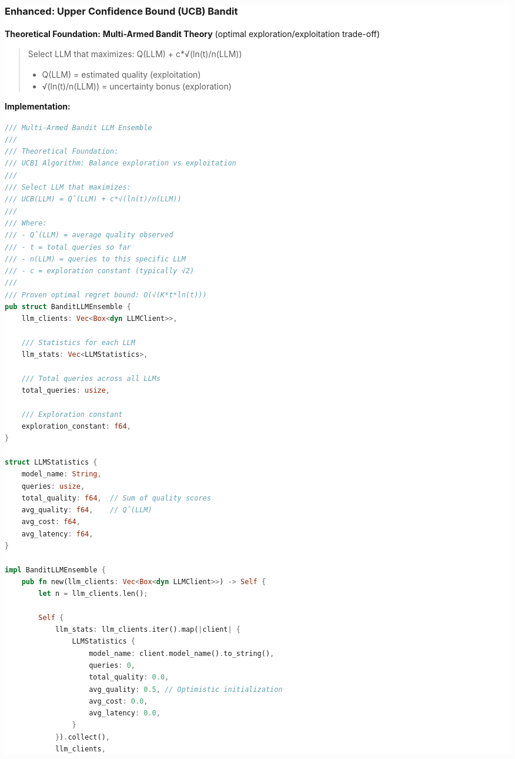 ### Enhanced: Upper Confidence Bound (UCB) Bandit

**Theoretical Foundation:**
**Multi-Armed Bandit Theory** (optimal exploration/exploitation trade-off)

> Select LLM that maximizes: Q(LLM) + c*√(ln(t)/n(LLM))
> - Q(LLM) = estimated quality (exploitation)
> - √(ln(t)/n(LLM)) = uncertainty bonus (exploration)

**Implementation:**

```rust
/// Multi-Armed Bandit LLM Ensemble
///
/// Theoretical Foundation:
/// UCB1 Algorithm: Balance exploration vs exploitation
///
/// Select LLM that maximizes:
/// UCB(LLM) = Q̂(LLM) + c*√(ln(t)/n(LLM))
///
/// Where:
/// - Q̂(LLM) = average quality observed
/// - t = total queries so far
/// - n(LLM) = queries to this specific LLM
/// - c = exploration constant (typically √2)
///
/// Proven optimal regret bound: O(√(K*t*ln(t)))
pub struct BanditLLMEnsemble {
    llm_clients: Vec<Box<dyn LLMClient>>,

    /// Statistics for each LLM
    llm_stats: Vec<LLMStatistics>,

    /// Total queries across all LLMs
    total_queries: usize,

    /// Exploration constant
    exploration_constant: f64,
}

struct LLMStatistics {
    model_name: String,
    queries: usize,
    total_quality: f64,  // Sum of quality scores
    avg_quality: f64,    // Q̂(LLM)
    avg_cost: f64,
    avg_latency: f64,
}

impl BanditLLMEnsemble {
    pub fn new(llm_clients: Vec<Box<dyn LLMClient>>) -> Self {
        let n = llm_clients.len();

        Self {
            llm_stats: llm_clients.iter().map(|client| {
                LLMStatistics {
                    model_name: client.model_name().to_string(),
                    queries: 0,
                    total_quality: 0.0,
                    avg_quality: 0.5, // Optimistic initialization
                    avg_cost: 0.0,
                    avg_latency: 0.0,
                }
            }).collect(),
            llm_clients,
```